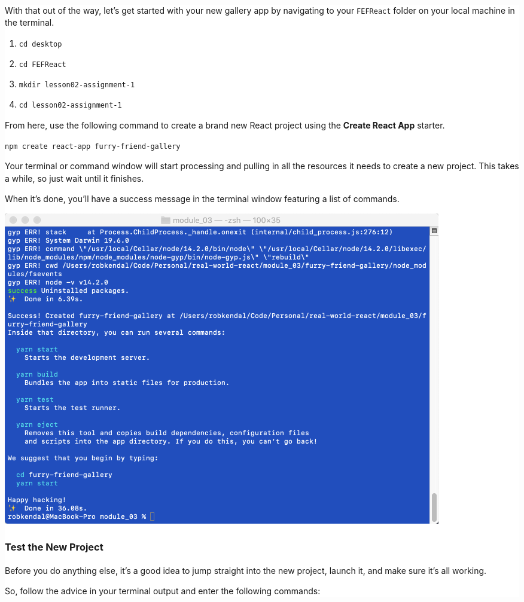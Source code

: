 With that out of the way, let’s get started with your new gallery app by navigating to your `FEFReact` folder on your local machine in the terminal.

1. `cd desktop`

2. `cd FEFReact`

3. `mkdir lesson02-assignment-1`

4. `cd lesson02-assignment-1`


From here, use the following command to create a brand new React project using the **Create React App** starter.

`npm create react-app furry-friend-gallery`

Your terminal or command window will start processing and pulling in all the resources it needs to create a new project. This takes a while, so just wait until it finishes.

When it’s done, you’ll have a success message in the terminal window featuring a list of commands.

![](assets/cra-terminal.png)

### Test the New Project

Before you do anything else, it’s a good idea to jump straight into the new project, launch it, and make sure it’s all working.

So, follow the advice in your terminal output and enter the following commands:
